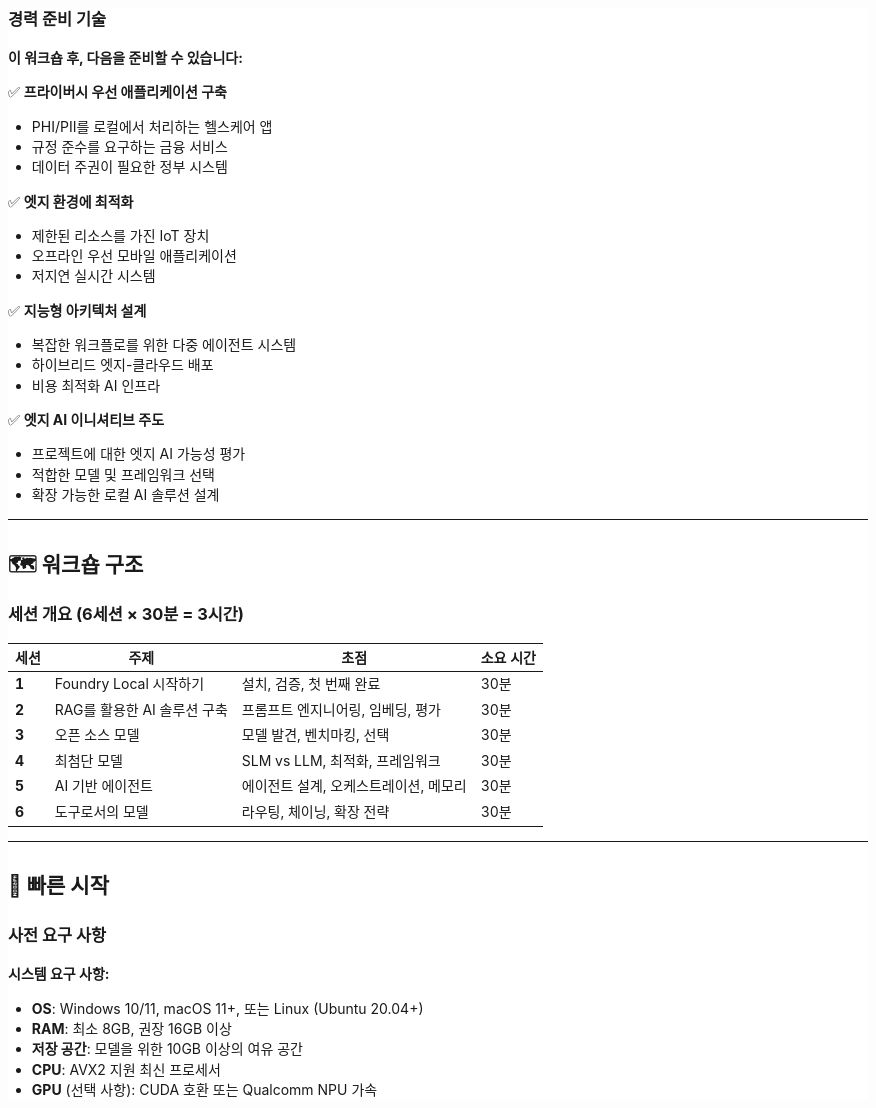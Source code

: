 ### 경력 준비 기술

**이 워크숍 후, 다음을 준비할 수 있습니다:**

✅ **프라이버시 우선 애플리케이션 구축**
- PHI/PII를 로컬에서 처리하는 헬스케어 앱
- 규정 준수를 요구하는 금융 서비스
- 데이터 주권이 필요한 정부 시스템

✅ **엣지 환경에 최적화**
- 제한된 리소스를 가진 IoT 장치
- 오프라인 우선 모바일 애플리케이션
- 저지연 실시간 시스템

✅ **지능형 아키텍처 설계**
- 복잡한 워크플로를 위한 다중 에이전트 시스템
- 하이브리드 엣지-클라우드 배포
- 비용 최적화 AI 인프라

✅ **엣지 AI 이니셔티브 주도**
- 프로젝트에 대한 엣지 AI 가능성 평가
- 적합한 모델 및 프레임워크 선택
- 확장 가능한 로컬 AI 솔루션 설계

---

## 🗺️ 워크숍 구조

### 세션 개요 (6세션 × 30분 = 3시간)

| 세션 | 주제 | 초점 | 소요 시간 |
|------|------|------|----------|
| **1** | Foundry Local 시작하기 | 설치, 검증, 첫 번째 완료 | 30분 |
| **2** | RAG를 활용한 AI 솔루션 구축 | 프롬프트 엔지니어링, 임베딩, 평가 | 30분 |
| **3** | 오픈 소스 모델 | 모델 발견, 벤치마킹, 선택 | 30분 |
| **4** | 최첨단 모델 | SLM vs LLM, 최적화, 프레임워크 | 30분 |
| **5** | AI 기반 에이전트 | 에이전트 설계, 오케스트레이션, 메모리 | 30분 |
| **6** | 도구로서의 모델 | 라우팅, 체이닝, 확장 전략 | 30분 |

---

## 🚀 빠른 시작

### 사전 요구 사항

**시스템 요구 사항:**
- **OS**: Windows 10/11, macOS 11+, 또는 Linux (Ubuntu 20.04+)
- **RAM**: 최소 8GB, 권장 16GB 이상
- **저장 공간**: 모델을 위한 10GB 이상의 여유 공간
- **CPU**: AVX2 지원 최신 프로세서
- **GPU** (선택 사항): CUDA 호환 또는 Qualcomm NPU 가속
